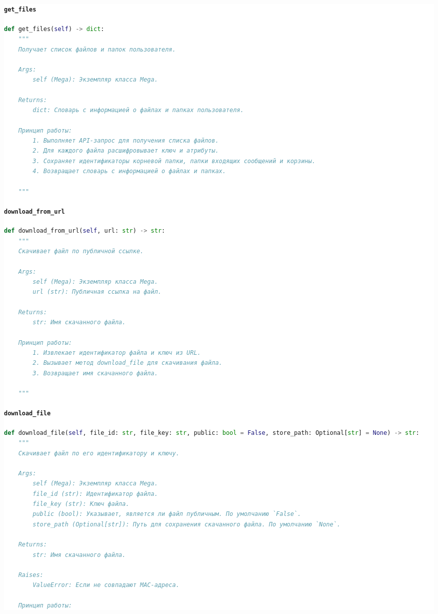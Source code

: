 #### `get_files`

```python
def get_files(self) -> dict:
    """
    Получает список файлов и папок пользователя.

    Args:
        self (Mega): Экземпляр класса Mega.

    Returns:
        dict: Словарь с информацией о файлах и папках пользователя.

    Принцип работы:
        1. Выполняет API-запрос для получения списка файлов.
        2. Для каждого файла расшифровывает ключ и атрибуты.
        3. Сохраняет идентификаторы корневой папки, папки входящих сообщений и корзины.
        4. Возвращает словарь с информацией о файлах и папках.

    """
```

#### `download_from_url`

```python
def download_from_url(self, url: str) -> str:
    """
    Скачивает файл по публичной ссылке.

    Args:
        self (Mega): Экземпляр класса Mega.
        url (str): Публичная ссылка на файл.

    Returns:
        str: Имя скачанного файла.

    Принцип работы:
        1. Извлекает идентификатор файла и ключ из URL.
        2. Вызывает метод download_file для скачивания файла.
        3. Возвращает имя скачанного файла.

    """
```

#### `download_file`

```python
def download_file(self, file_id: str, file_key: str, public: bool = False, store_path: Optional[str] = None) -> str:
    """
    Скачивает файл по его идентификатору и ключу.

    Args:
        self (Mega): Экземпляр класса Mega.
        file_id (str): Идентификатор файла.
        file_key (str): Ключ файла.
        public (bool): Указывает, является ли файл публичным. По умолчанию `False`.
        store_path (Optional[str]): Путь для сохранения скачанного файла. По умолчанию `None`.

    Returns:
        str: Имя скачанного файла.

    Raises:
        ValueError: Если не совпадают MAC-адреса.

    Принцип работы:
```
